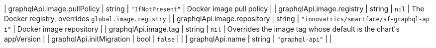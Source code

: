 | graphqlApi.image.pullPolicy                                 | string | `"IfNotPresent"`                                                                                                                                                                                                                                                                                                                                                                                                                                                                                                                                                                                                                           | Docker image pull policy                                                                                                                                                                                                                                          |
| graphqlApi.image.registry                                   | string | `nil`                                                                                                                                                                                                                                                                                                                                                                                                                                                                                                                                                                                                                                      | The Docker registry, overrides `global.image.registry`                                                                                                                                                                                                            |
| graphqlApi.image.repository                                 | string | `"innovatrics/smartface/sf-graphql-api"`                                                                                                                                                                                                                                                                                                                                                                                                                                                                                                                                                                                                   | Docker image repository                                                                                                                                                                                                                                           |
| graphqlApi.image.tag                                        | string | `nil`                                                                                                                                                                                                                                                                                                                                                                                                                                                                                                                                                                                                                                      | Overrides the image tag whose default is the chart's appVersion                                                                                                                                                                                                   |
| graphqlApi.initMigration                                    | bool   | `false`                                                                                                                                                                                                                                                                                                                                                                                                                                                                                                                                                                                                                                    |                                                                                                                                                                                                                                                                   |
| graphqlApi.name                                             | string | `"graphql-api"`                                                                                                                                                                                                                                                                                                                                                                                                                                                                                                                                                                                                                            |                                                                                                                                                                                                                                                                   |